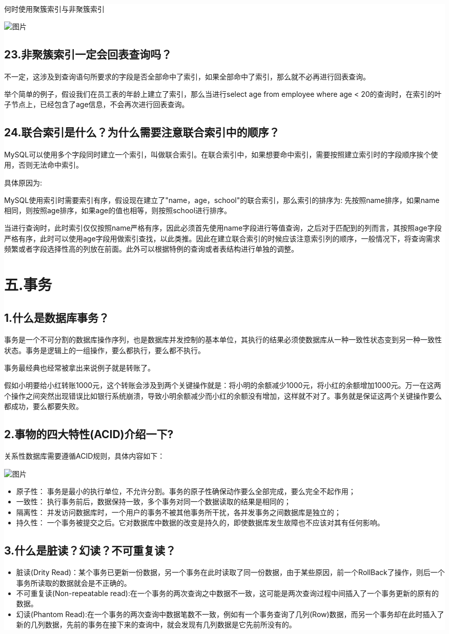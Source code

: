 何时使用聚簇索引与非聚簇索引

![图片](https://uploader.shimo.im/f/zrrPyHzdI5s0KUyr.png!thumbnail)

## 23.非聚簇索引一定会回表查询吗？

不一定，这涉及到查询语句所要求的字段是否全部命中了索引，如果全部命中了索引，那么就不必再进行回表查询。

举个简单的例子，假设我们在员工表的年龄上建立了索引，那么当进行select age from employee where age < 20的查询时，在索引的叶子节点上，已经包含了age信息，不会再次进行回表查询。

## 24.联合索引是什么？为什么需要注意联合索引中的顺序？

MySQL可以使用多个字段同时建立一个索引，叫做联合索引。在联合索引中，如果想要命中索引，需要按照建立索引时的字段顺序挨个使用，否则无法命中索引。

具体原因为:

MySQL使用索引时需要索引有序，假设现在建立了"name，age，school"的联合索引，那么索引的排序为: 先按照name排序，如果name相同，则按照age排序，如果age的值也相等，则按照school进行排序。

当进行查询时，此时索引仅仅按照name严格有序，因此必须首先使用name字段进行等值查询，之后对于匹配到的列而言，其按照age字段严格有序，此时可以使用age字段用做索引查找，以此类推。因此在建立联合索引的时候应该注意索引列的顺序，一般情况下，将查询需求频繁或者字段选择性高的列放在前面。此外可以根据特例的查询或者表结构进行单独的调整。

# 五.事务

## 1.什么是数据库事务？

事务是一个不可分割的数据库操作序列，也是数据库并发控制的基本单位，其执行的结果必须使数据库从一种一致性状态变到另一种一致性状态。事务是逻辑上的一组操作，要么都执行，要么都不执行。

事务最经典也经常被拿出来说例子就是转账了。

假如小明要给小红转账1000元，这个转账会涉及到两个关键操作就是：将小明的余额减少1000元，将小红的余额增加1000元。万一在这两个操作之间突然出现错误比如银行系统崩溃，导致小明余额减少而小红的余额没有增加，这样就不对了。事务就是保证这两个关键操作要么都成功，要么都要失败。

## 2.事物的四大特性(ACID)介绍一下?

关系性数据库需要遵循ACID规则，具体内容如下：

![图片](https://uploader.shimo.im/f/mGVG341ZByjYK2rs.png!thumbnail)

* 原子性： 事务是最小的执行单位，不允许分割。事务的原子性确保动作要么全部完成，要么完全不起作用；
* 一致性： 执行事务前后，数据保持一致，多个事务对同一个数据读取的结果是相同的；
* 隔离性： 并发访问数据库时，一个用户的事务不被其他事务所干扰，各并发事务之间数据库是独立的；
* 持久性： 一个事务被提交之后。它对数据库中数据的改变是持久的，即使数据库发生故障也不应该对其有任何影响。

## 3.什么是脏读？幻读？不可重复读？

* 脏读(Drity Read)：某个事务已更新一份数据，另一个事务在此时读取了同一份数据，由于某些原因，前一个RollBack了操作，则后一个事务所读取的数据就会是不正确的。
* 不可重复读(Non-repeatable read):在一个事务的两次查询之中数据不一致，这可能是两次查询过程中间插入了一个事务更新的原有的数据。
* 幻读(Phantom Read):在一个事务的两次查询中数据笔数不一致，例如有一个事务查询了几列(Row)数据，而另一个事务却在此时插入了新的几列数据，先前的事务在接下来的查询中，就会发现有几列数据是它先前所没有的。

